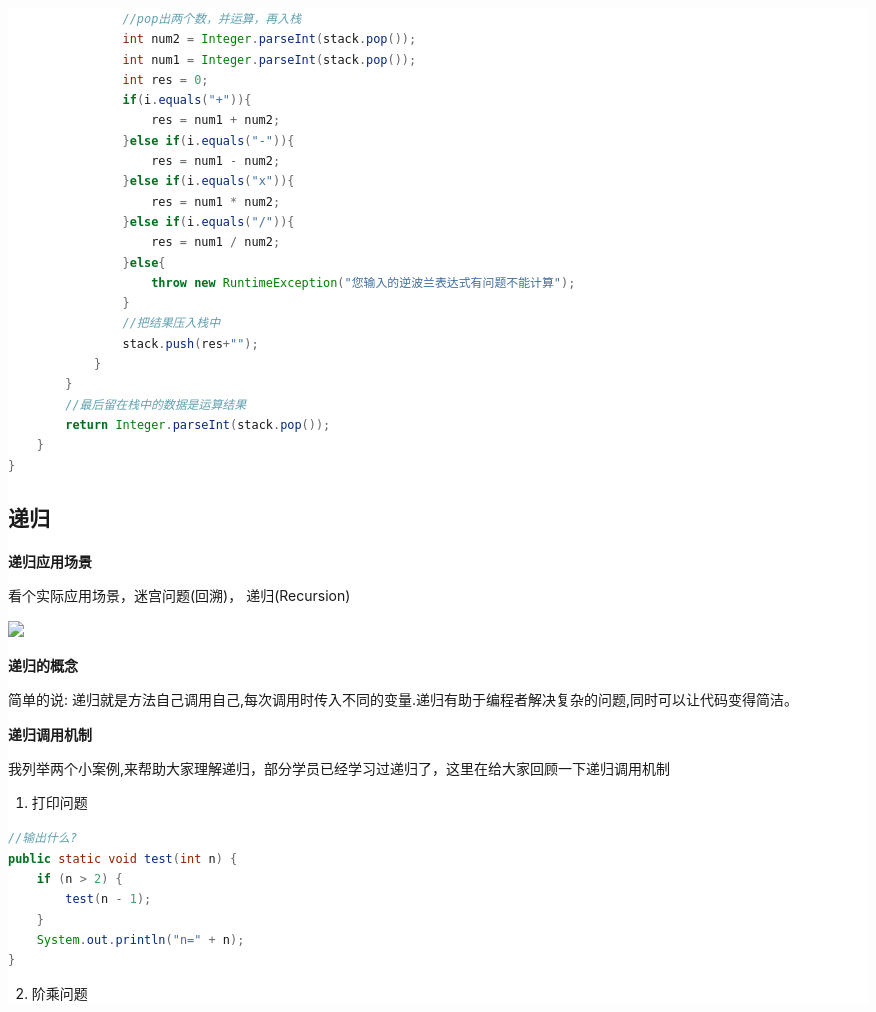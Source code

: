 ```java
                //pop出两个数，并运算，再入栈
                int num2 = Integer.parseInt(stack.pop());
                int num1 = Integer.parseInt(stack.pop());
                int res = 0;
                if(i.equals("+")){
                    res = num1 + num2;
                }else if(i.equals("-")){
                    res = num1 - num2;
                }else if(i.equals("x")){
                    res = num1 * num2;
                }else if(i.equals("/")){
                    res = num1 / num2;
                }else{
                    throw new RuntimeException("您输入的逆波兰表达式有问题不能计算");
                }
                //把结果压入栈中
                stack.push(res+"");
            }
        }
        //最后留在栈中的数据是运算结果
        return Integer.parseInt(stack.pop());
    }
}
```

## 递归

**递归应用场景** 

看个实际应用场景，迷宫问题(回溯)， 递归(Recursion)

![](https://raw.githubusercontent.com/PigPigLetsGo/imeages/master/202309161859123.png)

**递归的概念**  

简单的说: 递归就是方法自己调用自己,每次调用时传入不同的变量.递归有助于编程者解决复杂的问题,同时可以让代码变得简洁。

**递归调用机制** 

我列举两个小案例,来帮助大家理解递归，部分学员已经学习过递归了，这里在给大家回顾一下递归调用机制

1. 打印问题

```java
//输出什么?
public static void test(int n) {
	if (n > 2) {
		test(n - 1);
	}
	System.out.println("n=" + n);
}
```

2. 阶乘问题
